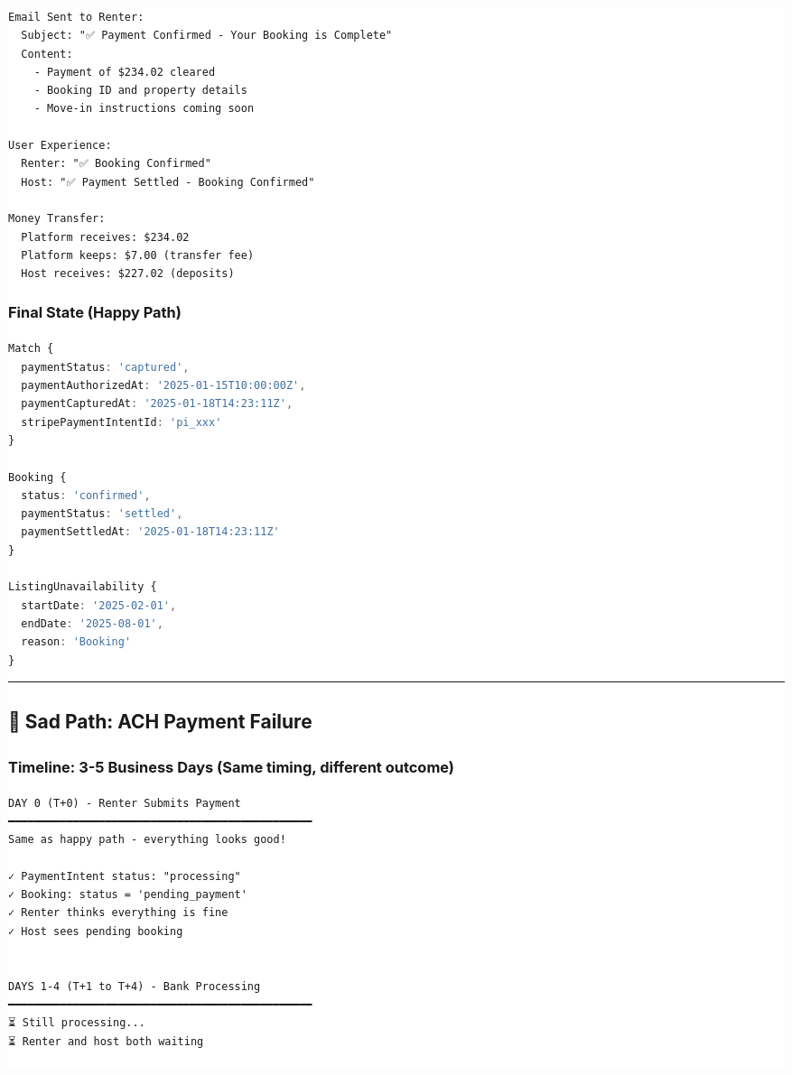 ```
Email Sent to Renter:
  Subject: "✅ Payment Confirmed - Your Booking is Complete"
  Content:
    - Payment of $234.02 cleared
    - Booking ID and property details
    - Move-in instructions coming soon

User Experience:
  Renter: "✅ Booking Confirmed"
  Host: "✅ Payment Settled - Booking Confirmed"

Money Transfer:
  Platform receives: $234.02
  Platform keeps: $7.00 (transfer fee)
  Host receives: $227.02 (deposits)
```

### Final State (Happy Path)

```typescript
Match {
  paymentStatus: 'captured',
  paymentAuthorizedAt: '2025-01-15T10:00:00Z',
  paymentCapturedAt: '2025-01-18T14:23:11Z',
  stripePaymentIntentId: 'pi_xxx'
}

Booking {
  status: 'confirmed',
  paymentStatus: 'settled',
  paymentSettledAt: '2025-01-18T14:23:11Z'
}

ListingUnavailability {
  startDate: '2025-02-01',
  endDate: '2025-08-01',
  reason: 'Booking'
}
```

---

## 🔴 Sad Path: ACH Payment Failure

### Timeline: 3-5 Business Days (Same timing, different outcome)

```
DAY 0 (T+0) - Renter Submits Payment
━━━━━━━━━━━━━━━━━━━━━━━━━━━━━━━━━━━━━━━━━━━━━━━
Same as happy path - everything looks good!

✓ PaymentIntent status: "processing"
✓ Booking: status = 'pending_payment'
✓ Renter thinks everything is fine
✓ Host sees pending booking


DAYS 1-4 (T+1 to T+4) - Bank Processing
━━━━━━━━━━━━━━━━━━━━━━━━━━━━━━━━━━━━━━━━━━━━━━━
⏳ Still processing...
⏳ Renter and host both waiting


```